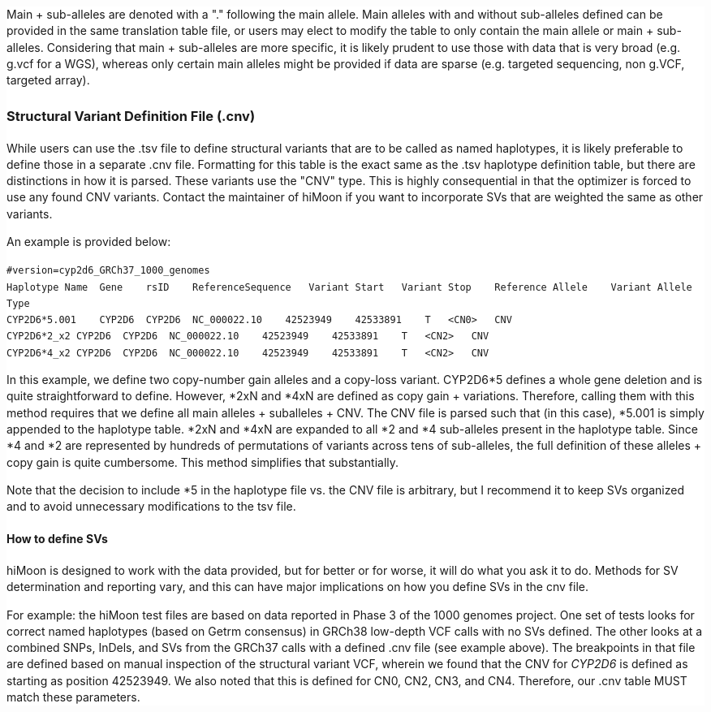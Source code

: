 Main + sub-alleles are denoted with a "." following the main allele. 
Main alleles with and without sub-alleles defined can be provided in the same translation table file, or users may elect to modify the table to only contain the main allele or main + sub-alleles. 
Considering that main + sub-alleles are more specific, it is likely prudent to use those with data that is very broad (e.g. g.vcf for a WGS), whereas only certain main alleles might be provided if data are sparse (e.g. targeted sequencing, non g.VCF, targeted array).

### Structural Variant Definition File (.cnv)

While users can use the .tsv file to define structural variants that are to be called as named haplotypes, it is likely preferable to define those in a separate .cnv file. 
Formatting for this table is the exact same as the .tsv haplotype definition table, but there are distinctions in how it is parsed. 
These variants use the "CNV" type. 
This is highly consequential in that the optimizer is forced to use any found CNV variants. 
Contact the maintainer of hiMoon if you want to incorporate SVs that are weighted the same as other variants. 

An example is provided below: 

```
#version=cyp2d6_GRCh37_1000_genomes
Haplotype Name	Gene	rsID	ReferenceSequence	Variant Start	Variant Stop	Reference Allele	Variant Allele	Type
CYP2D6*5.001	CYP2D6	CYP2D6	NC_000022.10	42523949	42533891	T	<CN0>	CNV
CYP2D6*2_x2	CYP2D6	CYP2D6	NC_000022.10	42523949	42533891	T	<CN2>	CNV
CYP2D6*4_x2	CYP2D6	CYP2D6	NC_000022.10	42523949	42533891	T	<CN2>	CNV
```

In this example, we define two copy-number gain alleles and a copy-loss variant. 
CYP2D6*5 defines a whole gene deletion and is quite straightforward to define. 
However, *2xN and *4xN are defined as copy gain + variations. 
Therefore, calling them with this method requires that we define all main alleles + suballeles + CNV. 
The CNV file is parsed such that (in this case), *5.001 is simply appended to the haplotype table. 
*2xN and *4xN are expanded to all *2 and *4 sub-alleles present in the haplotype table. 
Since *4 and *2 are represented by hundreds of permutations of variants across tens of sub-alleles, the full definition of these alleles + copy gain is quite cumbersome. 
This method simplifies that substantially. 

Note that the decision to include *5 in the haplotype file vs. the CNV file is arbitrary, but I recommend it to keep SVs organized and to avoid unnecessary modifications to the tsv file. 

#### How to define SVs

hiMoon is designed to work with the data provided, but for better or for worse, it will do what you ask it to do. 
Methods for SV determination and reporting vary, and this can have major implications on how you define SVs in the cnv file. 

For example: the hiMoon test files are based on data reported in Phase 3 of the 1000 genomes project. 
One set of tests looks for correct named haplotypes (based on Getrm consensus) in GRCh38 low-depth VCF calls with no SVs defined. 
The other looks at a combined SNPs, InDels, and SVs from the GRCh37 calls with a defined .cnv file (see example above). 
The breakpoints in that file are defined based on manual inspection of the structural variant VCF, wherein we found that the CNV for *CYP2D6* is defined as starting as position 42523949. 
We also noted that this is defined for CN0, CN2, CN3, and CN4. 
Therefore, our .cnv table MUST match these parameters. 
